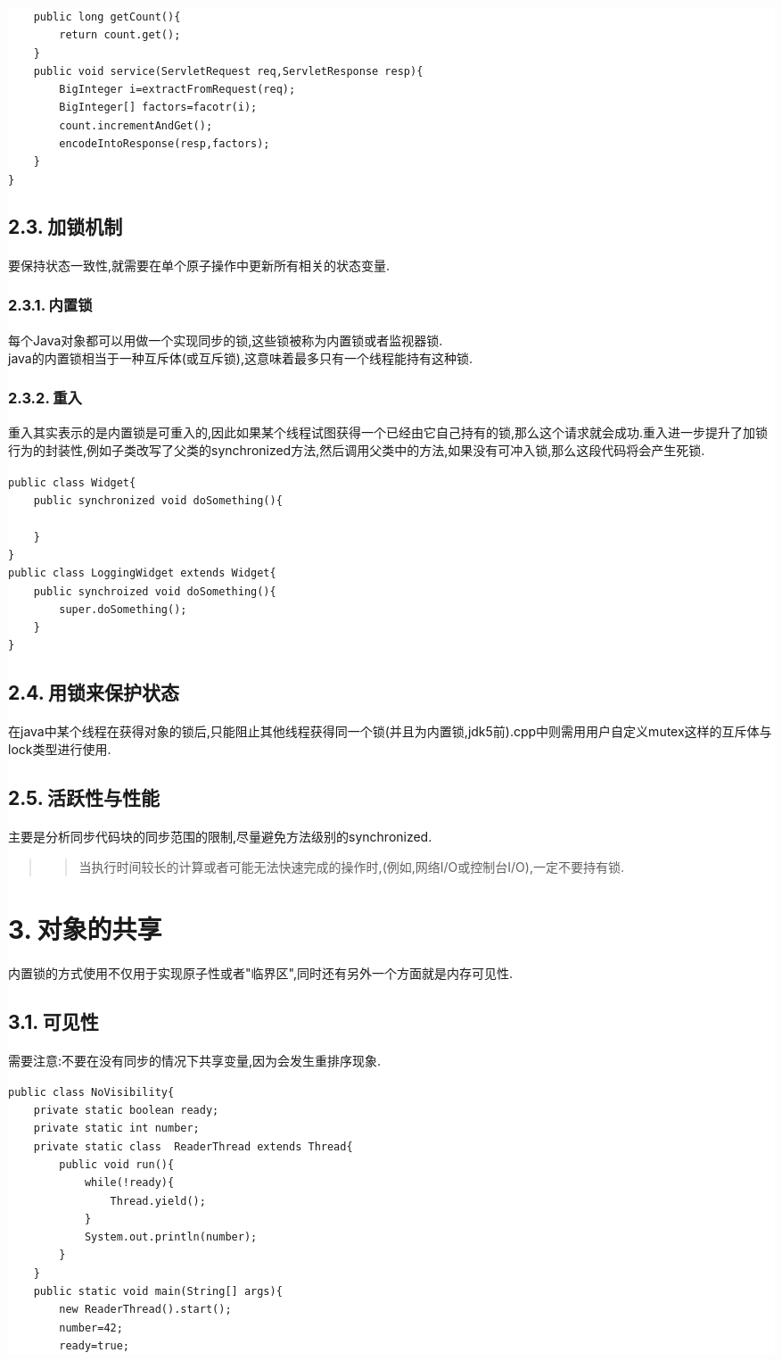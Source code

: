 ```
    public long getCount(){
        return count.get();
    }
    public void service(ServletRequest req,ServletResponse resp){
        BigInteger i=extractFromRequest(req);
        BigInteger[] factors=facotr(i);
        count.incrementAndGet();
        encodeIntoResponse(resp,factors);
    }
}
```
## 2.3. 加锁机制  
要保持状态一致性,就需要在单个原子操作中更新所有相关的状态变量.  
### 2.3.1. 内置锁  
每个Java对象都可以用做一个实现同步的锁,这些锁被称为内置锁或者监视器锁.   
java的内置锁相当于一种互斥体(或互斥锁),这意味着最多只有一个线程能持有这种锁.  
### 2.3.2. 重入  
重入其实表示的是内置锁是可重入的,因此如果某个线程试图获得一个已经由它自己持有的锁,那么这个请求就会成功.重入进一步提升了加锁行为的封装性,例如子类改写了父类的synchronized方法,然后调用父类中的方法,如果没有可冲入锁,那么这段代码将会产生死锁.  
```
public class Widget{
    public synchronized void doSomething(){

    }
}
public class LoggingWidget extends Widget{
    public synchroized void doSomething(){
        super.doSomething();
    }
}
```
## 2.4. 用锁来保护状态
在java中某个线程在获得对象的锁后,只能阻止其他线程获得同一个锁(并且为内置锁,jdk5前).cpp中则需用用户自定义mutex这样的互斥体与lock类型进行使用.  

## 2.5. 活跃性与性能  
主要是分析同步代码块的同步范围的限制,尽量避免方法级别的synchronized.
>> 当执行时间较长的计算或者可能无法快速完成的操作时,(例如,网络I/O或控制台I/O),一定不要持有锁.  
# 3. 对象的共享
内置锁的方式使用不仅用于实现原子性或者"临界区",同时还有另外一个方面就是内存可见性.
## 3.1. 可见性
需要注意:不要在没有同步的情况下共享变量,因为会发生重排序现象.  
```
public class NoVisibility{
    private static boolean ready;
    private static int number;
    private static class  ReaderThread extends Thread{
        public void run(){
            while(!ready){
                Thread.yield();
            }
            System.out.println(number);
        }
    }
    public static void main(String[] args){
        new ReaderThread().start();
        number=42;
        ready=true;
```